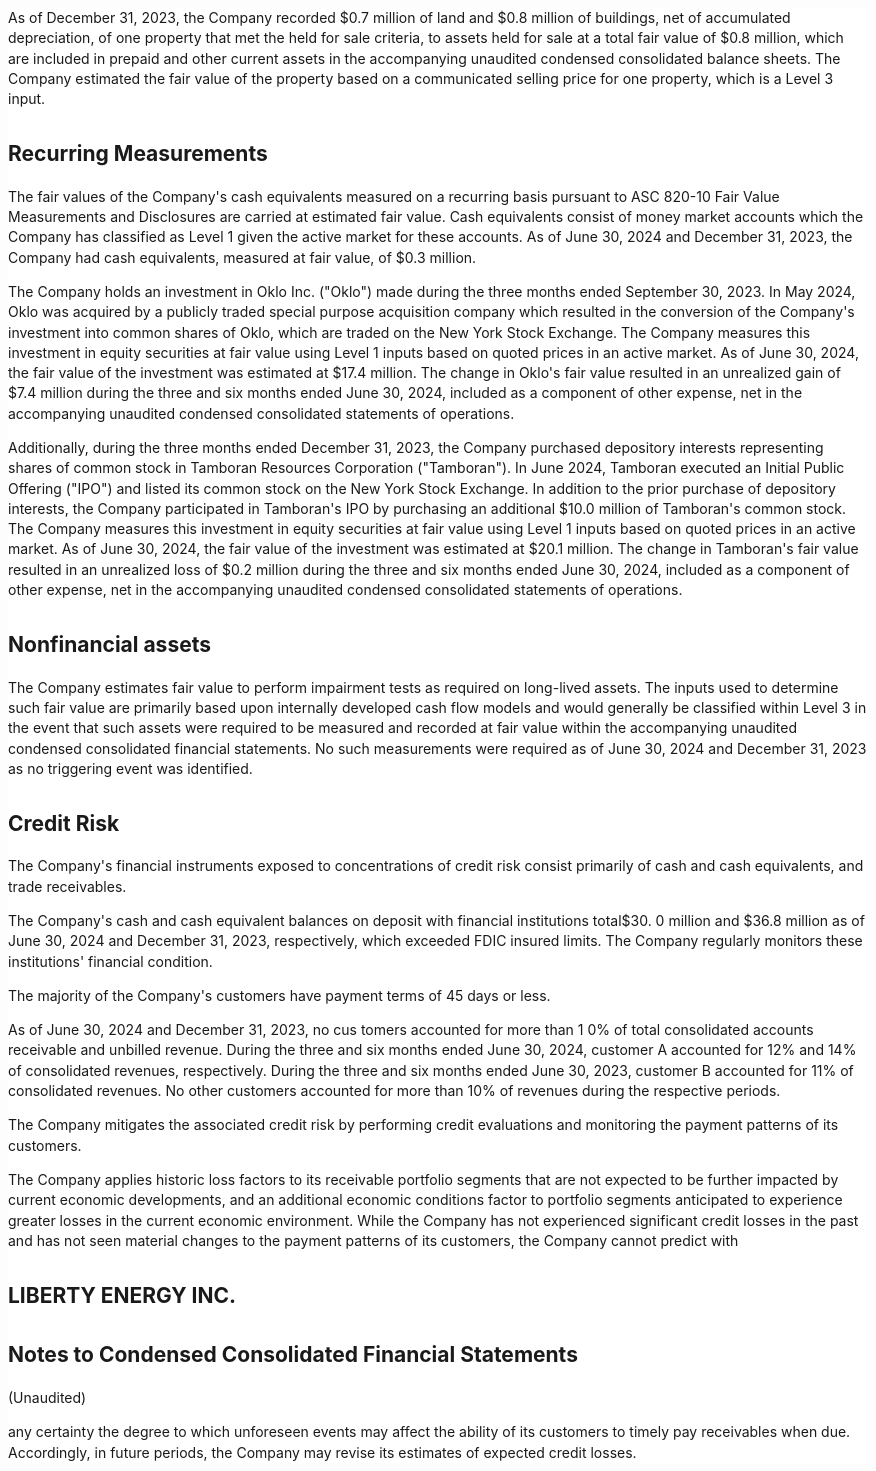 <p>As of December 31, 2023, the Company recorded $0.7 million of land and $0.8 million of buildings, net of accumulated depreciation, of one property that met the held for sale criteria, to assets held for sale at a total fair value of $0.8 million, which are included in prepaid and other current assets in the accompanying unaudited condensed consolidated balance sheets. The Company estimated the fair value of the property based on a communicated selling price for one property, which is a Level 3 input.</p>
<h2>Recurring Measurements</h2>
<p>The fair values of the Company's cash equivalents measured on a recurring basis pursuant to ASC 820-10 Fair Value Measurements and Disclosures are carried at estimated fair value. Cash equivalents consist of money market accounts which the Company has classified as Level 1 given the active market for these accounts. As of June 30, 2024 and December 31, 2023, the Company had cash equivalents, measured at fair value, of $0.3 million.</p>
<p>The Company holds an investment in Oklo Inc. ("Oklo") made during the three months ended September 30, 2023. In May 2024, Oklo was acquired by a publicly traded special purpose acquisition company which resulted in the conversion of the Company's investment into common shares of Oklo, which are traded on the New York Stock Exchange. The Company measures this investment in equity securities at fair value using Level 1 inputs based on quoted prices in an active market. As of June 30, 2024, the fair value of the investment was estimated at $17.4 million. The change in Oklo's fair value resulted in an unrealized gain of $7.4 million during the three and six months ended June 30, 2024, included as a component of other expense, net in the accompanying unaudited condensed consolidated statements of operations.</p>
<p>Additionally, during the three months ended December 31, 2023, the Company purchased depository interests representing shares of common stock in Tamboran Resources Corporation ("Tamboran"). In June 2024, Tamboran executed an Initial Public Offering ("IPO") and listed its common stock on the New York Stock Exchange. In addition to the prior purchase of depository interests, the Company participated in Tamboran's IPO by purchasing an additional $10.0 million of Tamboran's common stock. The Company measures this investment in equity securities at fair value using Level 1 inputs based on quoted prices in an active market. As of June 30, 2024, the fair value of the investment was estimated at $20.1 million. The change in Tamboran's fair value resulted in an unrealized loss of $0.2 million during the three and six months ended June 30, 2024, included as a component of other expense, net in the accompanying unaudited condensed consolidated statements of operations.</p>
<h2>Nonfinancial assets</h2>
<p>The Company estimates fair value to perform impairment tests as required on long-lived assets. The inputs used to determine such fair value are primarily based upon internally developed cash flow models and would generally be classified within Level 3 in the event that such assets were required to be measured and recorded at fair value within the accompanying unaudited condensed consolidated financial statements. No such measurements were required as of June 30, 2024 and December 31, 2023 as no triggering event was identified.</p>
<h2>Credit Risk</h2>
<p>The Company's financial instruments exposed to concentrations of credit risk consist primarily of cash and cash equivalents, and trade receivables.</p>
<p>The Company's cash and cash equivalent balances on deposit with financial institutions total$30. 0 million and $36.8 million as of June 30, 2024 and December 31, 2023, respectively, which exceeded FDIC insured limits. The Company regularly monitors these institutions' financial condition.</p>
<p>The majority of the Company's customers have payment terms of 45 days or less.</p>
<p>As of June 30, 2024 and December 31, 2023, no cus tomers accounted for more than 1 0% of total consolidated accounts receivable and unbilled revenue. During the three and six months ended June 30, 2024, customer A accounted for 12% and 14% of consolidated revenues, respectively. During the three and six months ended June 30, 2023, customer B accounted for 11% of consolidated revenues. No other customers accounted for more than 10% of revenues during the respective periods.</p>
<p>The Company mitigates the associated credit risk by performing credit evaluations and monitoring the payment patterns of its customers.</p>
<p>The Company applies historic loss factors to its receivable portfolio segments that are not expected to be further impacted by current economic developments, and an additional economic conditions factor to portfolio segments anticipated to experience greater losses in the current economic environment. While the Company has not experienced significant credit losses in the past and has not seen material changes to the payment patterns of its customers, the Company cannot predict with</p>
<h2>LIBERTY ENERGY INC.</h2>
<h2>Notes to Condensed Consolidated Financial Statements</h2>
<p>(Unaudited)</p>
<p>any certainty the degree to which unforeseen events may affect the ability of its customers to timely pay receivables when due. Accordingly, in future periods, the Company may revise its estimates of expected credit losses.</p>